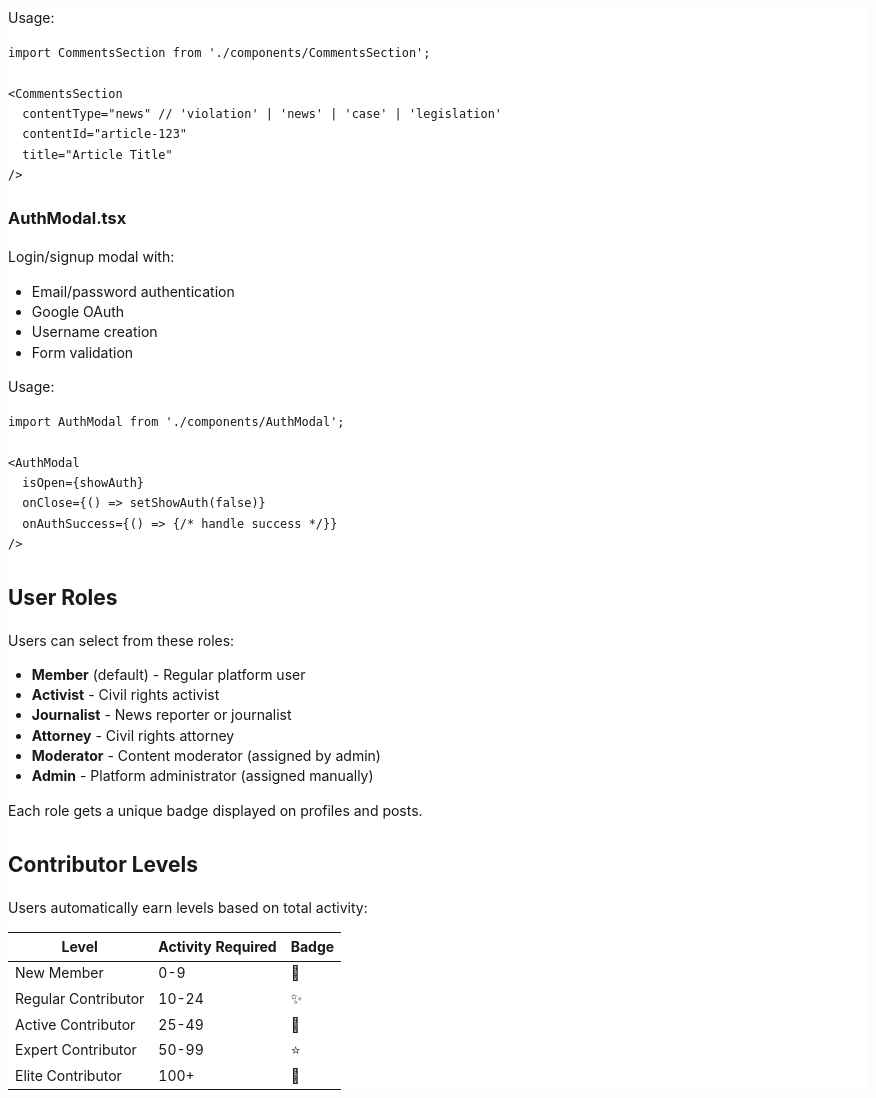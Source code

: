 Usage:
```tsx
import CommentsSection from './components/CommentsSection';

<CommentsSection
  contentType="news" // 'violation' | 'news' | 'case' | 'legislation'
  contentId="article-123"
  title="Article Title"
/>
```

### AuthModal.tsx
Login/signup modal with:
- Email/password authentication
- Google OAuth
- Username creation
- Form validation

Usage:
```tsx
import AuthModal from './components/AuthModal';

<AuthModal
  isOpen={showAuth}
  onClose={() => setShowAuth(false)}
  onAuthSuccess={() => {/* handle success */}}
/>
```

## User Roles

Users can select from these roles:

- **Member** (default) - Regular platform user
- **Activist** - Civil rights activist
- **Journalist** - News reporter or journalist  
- **Attorney** - Civil rights attorney
- **Moderator** - Content moderator (assigned by admin)
- **Admin** - Platform administrator (assigned manually)

Each role gets a unique badge displayed on profiles and posts.

## Contributor Levels

Users automatically earn levels based on total activity:

| Level | Activity Required | Badge |
|-------|------------------|-------|
| New Member | 0-9 | 🌱 |
| Regular Contributor | 10-24 | ✨ |
| Active Contributor | 25-49 | 🌟 |
| Expert Contributor | 50-99 | ⭐ |
| Elite Contributor | 100+ | 👑 |
